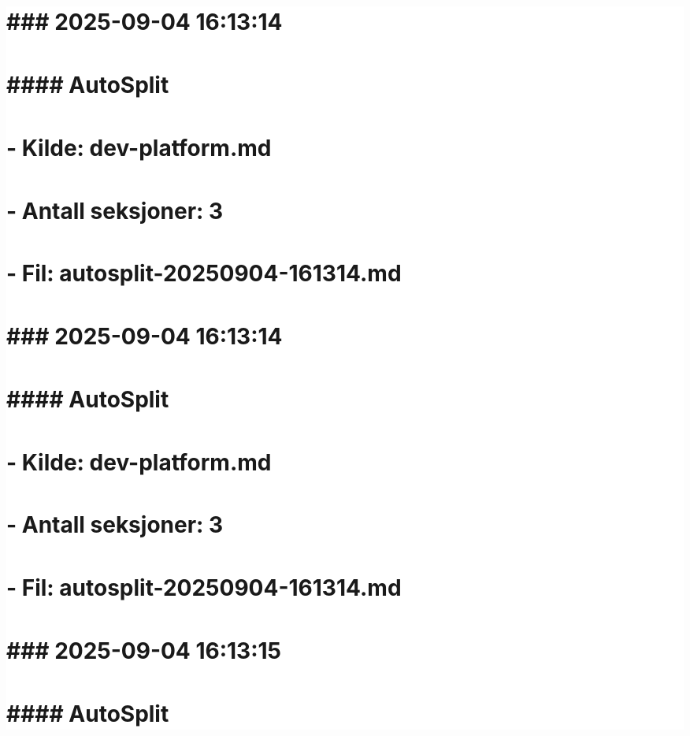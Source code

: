 #

# \### 2025-09-04 16:13:14

# \#### AutoSplit

# \- Kilde: dev-platform.md

# \- Antall seksjoner: 3

# \- Fil: autosplit-20250904-161314.md

#

#

#

#

# \### 2025-09-04 16:13:14

# \#### AutoSplit

# \- Kilde: dev-platform.md

# \- Antall seksjoner: 3

# \- Fil: autosplit-20250904-161314.md

#

#

#

#

# \### 2025-09-04 16:13:15

# \#### AutoSplit
